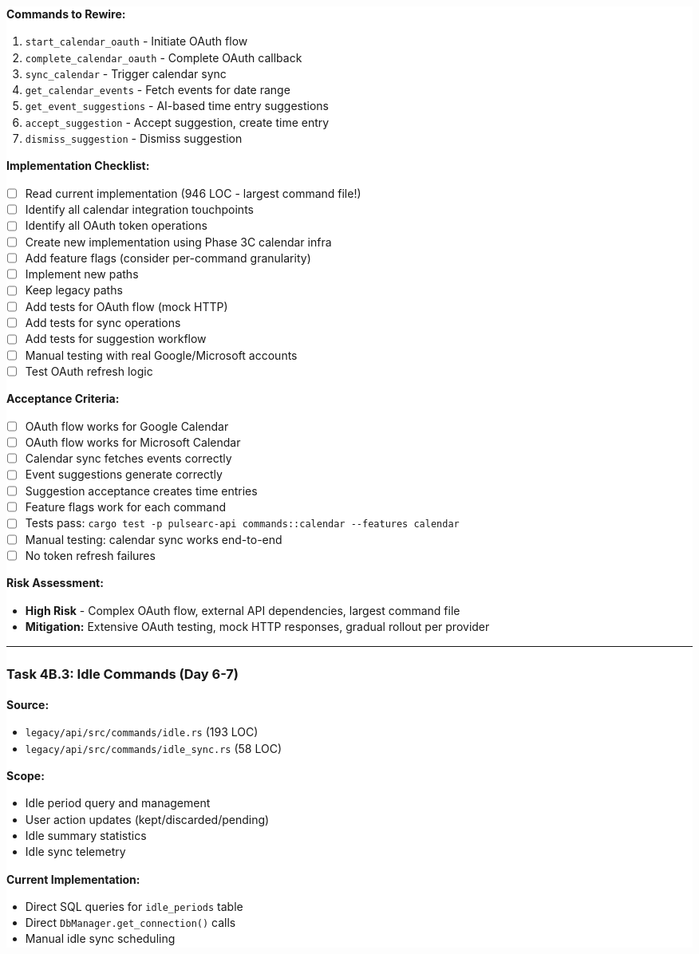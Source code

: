 **Commands to Rewire:**
1. `start_calendar_oauth` - Initiate OAuth flow
2. `complete_calendar_oauth` - Complete OAuth callback
3. `sync_calendar` - Trigger calendar sync
4. `get_calendar_events` - Fetch events for date range
5. `get_event_suggestions` - AI-based time entry suggestions
6. `accept_suggestion` - Accept suggestion, create time entry
7. `dismiss_suggestion` - Dismiss suggestion

**Implementation Checklist:**
- [ ] Read current implementation (946 LOC - largest command file!)
- [ ] Identify all calendar integration touchpoints
- [ ] Identify all OAuth token operations
- [ ] Create new implementation using Phase 3C calendar infra
- [ ] Add feature flags (consider per-command granularity)
- [ ] Implement new paths
- [ ] Keep legacy paths
- [ ] Add tests for OAuth flow (mock HTTP)
- [ ] Add tests for sync operations
- [ ] Add tests for suggestion workflow
- [ ] Manual testing with real Google/Microsoft accounts
- [ ] Test OAuth refresh logic

**Acceptance Criteria:**
- [ ] OAuth flow works for Google Calendar
- [ ] OAuth flow works for Microsoft Calendar
- [ ] Calendar sync fetches events correctly
- [ ] Event suggestions generate correctly
- [ ] Suggestion acceptance creates time entries
- [ ] Feature flags work for each command
- [ ] Tests pass: `cargo test -p pulsearc-api commands::calendar --features calendar`
- [ ] Manual testing: calendar sync works end-to-end
- [ ] No token refresh failures

**Risk Assessment:**
- **High Risk** - Complex OAuth flow, external API dependencies, largest command file
- **Mitigation:** Extensive OAuth testing, mock HTTP responses, gradual rollout per provider

---

### Task 4B.3: Idle Commands (Day 6-7)

**Source:**
- `legacy/api/src/commands/idle.rs` (193 LOC)
- `legacy/api/src/commands/idle_sync.rs` (58 LOC)

**Scope:**
- Idle period query and management
- User action updates (kept/discarded/pending)
- Idle summary statistics
- Idle sync telemetry

**Current Implementation:**
- Direct SQL queries for `idle_periods` table
- Direct `DbManager.get_connection()` calls
- Manual idle sync scheduling
